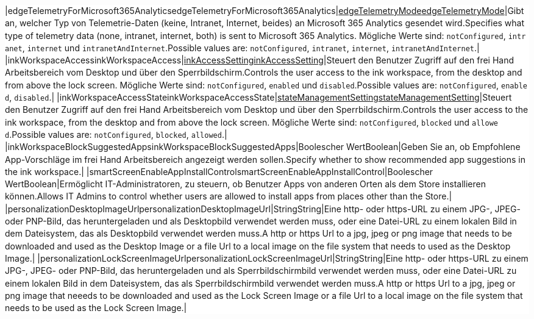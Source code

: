 |<span data-ttu-id="234c9-285">edgeTelemetryForMicrosoft365Analytics</span><span class="sxs-lookup"><span data-stu-id="234c9-285">edgeTelemetryForMicrosoft365Analytics</span></span>|[<span data-ttu-id="234c9-286">edgeTelemetryMode</span><span class="sxs-lookup"><span data-stu-id="234c9-286">edgeTelemetryMode</span></span>](../resources/intune-deviceconfig-edgetelemetrymode.md)|<span data-ttu-id="234c9-287">Gibt an, welcher Typ von Telemetrie-Daten (keine, Intranet, Internet, beides) an Microsoft 365 Analytics gesendet wird.</span><span class="sxs-lookup"><span data-stu-id="234c9-287">Specifies what type of telemetry data (none, intranet, internet, both) is sent to Microsoft 365 Analytics.</span></span> <span data-ttu-id="234c9-288">Mögliche Werte sind: `notConfigured`, `intranet`, `internet` und `intranetAndInternet`.</span><span class="sxs-lookup"><span data-stu-id="234c9-288">Possible values are: `notConfigured`, `intranet`, `internet`, `intranetAndInternet`.</span></span>|
|<span data-ttu-id="234c9-289">inkWorkspaceAccess</span><span class="sxs-lookup"><span data-stu-id="234c9-289">inkWorkspaceAccess</span></span>|[<span data-ttu-id="234c9-290">inkAccessSetting</span><span class="sxs-lookup"><span data-stu-id="234c9-290">inkAccessSetting</span></span>](../resources/intune-deviceconfig-inkaccesssetting.md)|<span data-ttu-id="234c9-291">Steuert den Benutzer Zugriff auf den frei Hand Arbeitsbereich vom Desktop und über den Sperrbildschirm.</span><span class="sxs-lookup"><span data-stu-id="234c9-291">Controls the user access to the ink workspace, from the desktop and from above the lock screen.</span></span> <span data-ttu-id="234c9-292">Mögliche Werte sind: `notConfigured`, `enabled` und `disabled`.</span><span class="sxs-lookup"><span data-stu-id="234c9-292">Possible values are: `notConfigured`, `enabled`, `disabled`.</span></span>|
|<span data-ttu-id="234c9-293">inkWorkspaceAccessState</span><span class="sxs-lookup"><span data-stu-id="234c9-293">inkWorkspaceAccessState</span></span>|[<span data-ttu-id="234c9-294">stateManagementSetting</span><span class="sxs-lookup"><span data-stu-id="234c9-294">stateManagementSetting</span></span>](../resources/intune-deviceconfig-statemanagementsetting.md)|<span data-ttu-id="234c9-295">Steuert den Benutzer Zugriff auf den frei Hand Arbeitsbereich vom Desktop und über den Sperrbildschirm.</span><span class="sxs-lookup"><span data-stu-id="234c9-295">Controls the user access to the ink workspace, from the desktop and from above the lock screen.</span></span> <span data-ttu-id="234c9-296">Mögliche Werte sind: `notConfigured`, `blocked` und `allowed`.</span><span class="sxs-lookup"><span data-stu-id="234c9-296">Possible values are: `notConfigured`, `blocked`, `allowed`.</span></span>|
|<span data-ttu-id="234c9-297">inkWorkspaceBlockSuggestedApps</span><span class="sxs-lookup"><span data-stu-id="234c9-297">inkWorkspaceBlockSuggestedApps</span></span>|<span data-ttu-id="234c9-298">Boolescher Wert</span><span class="sxs-lookup"><span data-stu-id="234c9-298">Boolean</span></span>|<span data-ttu-id="234c9-299">Geben Sie an, ob Empfohlene App-Vorschläge im frei Hand Arbeitsbereich angezeigt werden sollen.</span><span class="sxs-lookup"><span data-stu-id="234c9-299">Specify whether to show recommended app suggestions in the ink workspace.</span></span>|
|<span data-ttu-id="234c9-300">smartScreenEnableAppInstallControl</span><span class="sxs-lookup"><span data-stu-id="234c9-300">smartScreenEnableAppInstallControl</span></span>|<span data-ttu-id="234c9-301">Boolescher Wert</span><span class="sxs-lookup"><span data-stu-id="234c9-301">Boolean</span></span>|<span data-ttu-id="234c9-302">Ermöglicht IT-Administratoren, zu steuern, ob Benutzer Apps von anderen Orten als dem Store installieren können.</span><span class="sxs-lookup"><span data-stu-id="234c9-302">Allows IT Admins to control whether users are allowed to install apps from places other than the Store.</span></span>|
|<span data-ttu-id="234c9-303">personalizationDesktopImageUrl</span><span class="sxs-lookup"><span data-stu-id="234c9-303">personalizationDesktopImageUrl</span></span>|<span data-ttu-id="234c9-304">String</span><span class="sxs-lookup"><span data-stu-id="234c9-304">String</span></span>|<span data-ttu-id="234c9-305">Eine http- oder https-URL zu einem JPG-, JPEG- oder PNP-Bild, das heruntergeladen und als Desktopbild verwendet werden muss, oder eine Datei-URL zu einem lokalen Bild in dem Dateisystem, das als Desktopbild verwendet werden muss.</span><span class="sxs-lookup"><span data-stu-id="234c9-305">A http or https Url to a jpg, jpeg or png image that needs to be downloaded and used as the Desktop Image or a file Url to a local image on the file system that needs to used as the Desktop Image.</span></span>|
|<span data-ttu-id="234c9-306">personalizationLockScreenImageUrl</span><span class="sxs-lookup"><span data-stu-id="234c9-306">personalizationLockScreenImageUrl</span></span>|<span data-ttu-id="234c9-307">String</span><span class="sxs-lookup"><span data-stu-id="234c9-307">String</span></span>|<span data-ttu-id="234c9-308">Eine http- oder https-URL zu einem JPG-, JPEG- oder PNP-Bild, das heruntergeladen und als Sperrbildschirmbild verwendet werden muss, oder eine Datei-URL zu einem lokalen Bild in dem Dateisystem, das als Sperrbildschirmbild verwendet werden muss.</span><span class="sxs-lookup"><span data-stu-id="234c9-308">A http or https Url to a jpg, jpeg or png image that neeeds to be downloaded and used as the Lock Screen Image or a file Url to a local image on the file system that needs to be used as the Lock Screen Image.</span></span>|